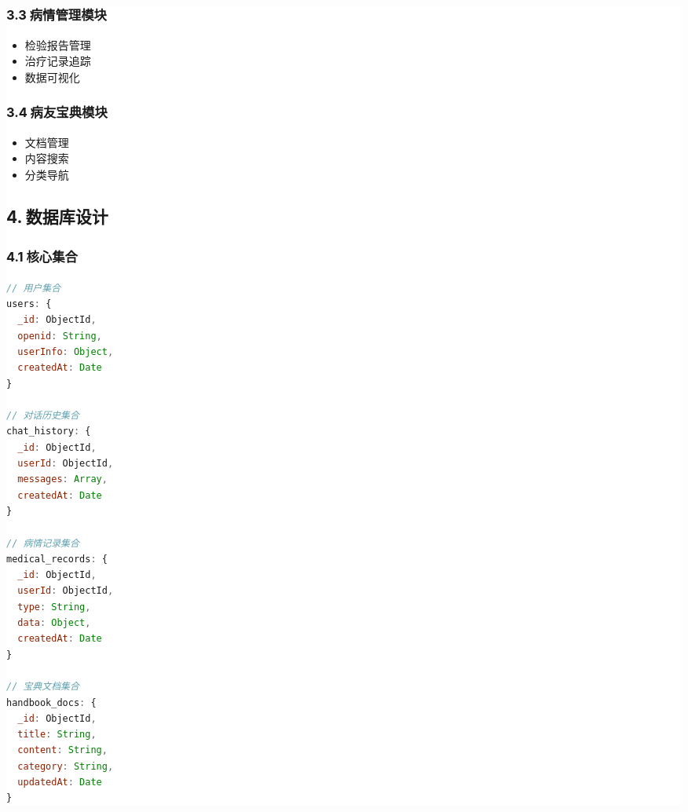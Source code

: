 ### 3.3 病情管理模块
- 检验报告管理
- 治疗记录追踪
- 数据可视化

### 3.4 病友宝典模块
- 文档管理
- 内容搜索
- 分类导航

## 4. 数据库设计

### 4.1 核心集合

```javascript
// 用户集合
users: {
  _id: ObjectId,
  openid: String,
  userInfo: Object,
  createdAt: Date
}

// 对话历史集合
chat_history: {
  _id: ObjectId,
  userId: ObjectId,
  messages: Array,
  createdAt: Date
}

// 病情记录集合
medical_records: {
  _id: ObjectId,
  userId: ObjectId,
  type: String,
  data: Object,
  createdAt: Date
}

// 宝典文档集合
handbook_docs: {
  _id: ObjectId,
  title: String,
  content: String,
  category: String,
  updatedAt: Date
}
```
